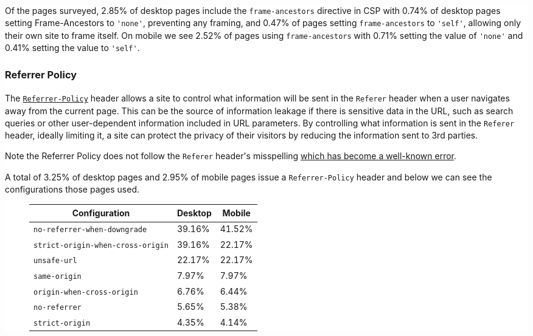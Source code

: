 Of the pages surveyed, 2.85% of desktop pages include the `frame-ancestors` directive in CSP with 0.74% of desktop pages setting Frame-Ancestors to `'none'`, preventing any framing, and 0.47% of pages setting `frame-ancestors` to `'self'`, allowing only their own site to frame itself. On mobile we see 2.52% of pages using `frame-ancestors` with 0.71% setting the value of `'none'` and 0.41% setting the value to `'self'`.

### Referrer Policy
The <a hreflang="en" href="https://www.w3.org/TR/referrer-policy/">`Referrer-Policy`</a> header allows a site to control what information will be sent in the `Referer` header when a user navigates away from the current page. This can be the source of information leakage if there is sensitive data in the URL, such as search queries or other user-dependent information included in URL parameters. By controlling what information is sent in the `Referer` header, ideally limiting it, a site can protect the privacy of their visitors by reducing the information sent to 3rd parties.

Note the Referrer Policy does not follow the `Referer` header's misspelling <a hreflang="en" href="https://stackoverflow.com/questions/3087626/was-the-misspelling-of-the-http-field-name-referer-intentional">which has become a well-known error</a>.

A total of 3.25% of desktop pages and 2.95% of mobile pages issue a `Referrer-Policy` header and below we can see the configurations those pages used.

<figure>
  <table>
    <thead>
      <tr>
        <th>Configuration</th>
        <th>Desktop</th>
        <th>Mobile</th>
      </tr>
    </thead>
    <tbody>
      <tr>
        <td><code>no-referrer-when-downgrade</code></td>
        <td class="numeric">39.16%</td>
        <td class="numeric">41.52%</td>
      </tr>
      <tr>
        <td><code>strict-origin-when-cross-origin</code></td>
        <td class="numeric">39.16%</td>
        <td class="numeric">22.17%</td>
      </tr>
      <tr>
        <td><code>unsafe-url</code></td>
        <td class="numeric">22.17%</td>
        <td class="numeric">22.17%</td>
      </tr>
      <tr>
        <td><code>same-origin</code></td>
        <td class="numeric">7.97%</td>
        <td class="numeric">7.97%</td>
      </tr>
      <tr>
        <td><code>origin-when-cross-origin</code></td>
        <td class="numeric">6.76%</td>
        <td class="numeric">6.44%</td>
      </tr>
      <tr>
        <td><code>no-referrer</code></td>
        <td class="numeric">5.65%</td>
        <td class="numeric">5.38%</td>
      </tr>
      <tr>
        <td><code>strict-origin</code></td>
        <td class="numeric">4.35%</td>
        <td class="numeric">4.14%</td>